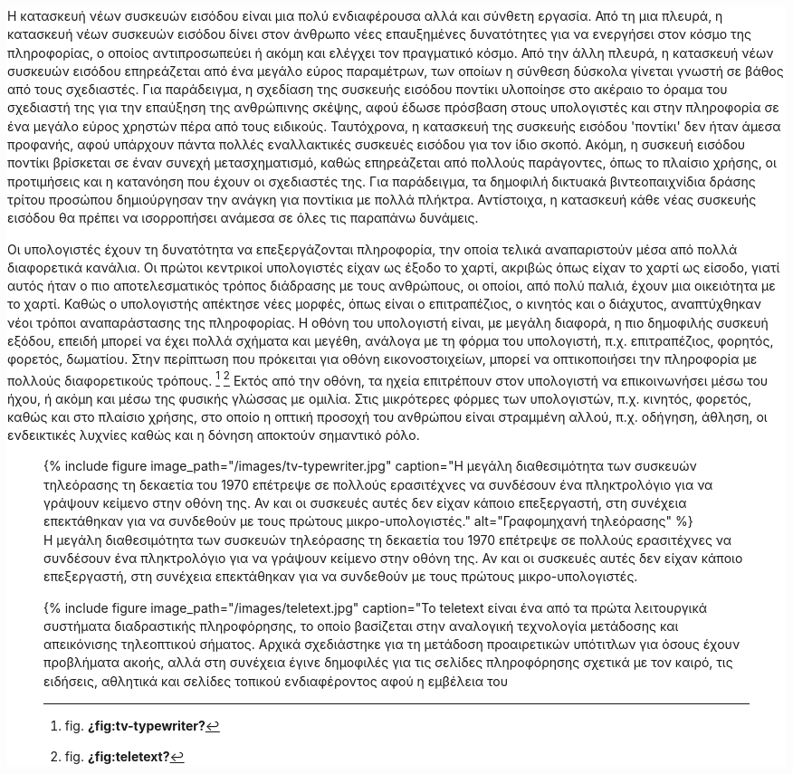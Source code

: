 Η κατασκευή νέων συσκευών εισόδου είναι μια πολύ ενδιαφέρουσα αλλά και
σύνθετη εργασία. Από τη μια πλευρά, η κατασκευή νέων συσκευών εισόδου
δίνει στον άνθρωπο νέες επαυξημένες δυνατότητες για να ενεργήσει στον
κόσμο της πληροφορίας, ο οποίος αντιπροσωπεύει ή ακόμη και ελέγχει τον
πραγματικό κόσμο. Από την άλλη πλευρά, η κατασκευή νέων συσκευών εισόδου
επηρεάζεται από ένα μεγάλο εύρος παραμέτρων, των οποίων η σύνθεση
δύσκολα γίνεται γνωστή σε βάθος από τους σχεδιαστές. Για παράδειγμα, η
σχεδίαση της συσκευής εισόδου ποντίκι υλοποίησε στο ακέραιο το όραμα του
σχεδιαστή της για την επαύξηση της ανθρώπινης σκέψης, αφού έδωσε
πρόσβαση στους υπολογιστές και στην πληροφορία σε ένα μεγάλο εύρος
χρηστών πέρα από τους ειδικούς. Ταυτόχρονα, η κατασκευή της συσκευής
εισόδου 'ποντίκι' δεν ήταν άμεσα προφανής, αφού υπάρχουν πάντα πολλές
εναλλακτικές συσκευές εισόδου για τον ίδιο σκοπό. Ακόμη, η συσκευή
εισόδου ποντίκι βρίσκεται σε έναν συνεχή μετασχηματισμό, καθώς
επηρεάζεται από πολλούς παράγοντες, όπως το πλαίσιο χρήσης, οι
προτιμήσεις και η κατανόηση που έχουν οι σχεδιαστές της. Για παράδειγμα,
τα δημοφιλή δικτυακά βιντεοπαιχνίδια δράσης τρίτου προσώπου δημιούργησαν
την ανάγκη για ποντίκια με πολλά πλήκτρα. Αντίστοιχα, η κατασκευή κάθε
νέας συσκευής εισόδου θα πρέπει να ισορροπήσει ανάμεσα σε όλες τις
παραπάνω δυνάμεις.

Οι υπολογιστές έχουν τη δυνατότητα να επεξεργάζονται πληροφορία, την
οποία τελικά αναπαριστούν μέσα από πολλά διαφορετικά κανάλια. Οι πρώτοι
κεντρικοί υπολογιστές είχαν ως έξοδο το χαρτί, ακριβώς όπως είχαν το
χαρτί ως είσοδο, γιατί αυτός ήταν ο πιο αποτελεσματικός τρόπος διάδρασης
με τους ανθρώπους, οι οποίοι, από πολύ παλιά, έχουν μια οικειότητα με το
χαρτί. Καθώς ο υπολογιστής απέκτησε νέες μορφές, όπως είναι ο
επιτραπέζιος, ο κινητός και ο διάχυτος, αναπτύχθηκαν νέοι τρόποι
αναπαράστασης της πληροφορίας. Η οθόνη του υπολογιστή είναι, με μεγάλη
διαφορά, η πιο δημοφιλής συσκευή εξόδου, επειδή μπορεί να έχει πολλά
σχήματα και μεγέθη, ανάλογα με τη φόρμα του υπολογιστή, π.χ.
επιτραπέζιος, φορητός, φορετός, δωματίου. Στην περίπτωση που πρόκειται
για οθόνη εικονοστοιχείων, μπορεί να οπτικοποιήσει την πληροφορία με
πολλούς διαφορετικούς τρόπους. [^11] [^12] Εκτός από την οθόνη, τα ηχεία
επιτρέπουν στον υπολογιστή να επικοινωνήσει μέσω του ήχου, ή ακόμη και
μέσω της φυσικής γλώσσας με ομιλία. Στις μικρότερες φόρμες των
υπολογιστών, π.χ. κινητός, φορετός, καθώς και στο πλαίσιο χρήσης, στο
οποίο η οπτική προσοχή του ανθρώπου είναι στραμμένη αλλού, π.χ. οδήγηση,
άθληση, οι ενδεικτικές λυχνίες καθώς και η δόνηση αποκτούν σημαντικό
ρόλο.

<figure id="fig:tv-typewriter">
{% include figure image_path="/images/tv-typewriter.jpg" caption="Η
μεγάλη διαθεσιμότητα των συσκευών τηλεόρασης τη δεκαετία του 1970
επέτρεψε σε πολλούς ερασιτέχνες να συνδέσουν ένα πληκτρολόγιο για να
γράψουν κείμενο στην οθόνη της. Αν και οι συσκευές αυτές δεν είχαν
κάποιο επεξεργαστή, στη συνέχεια επεκτάθηκαν για να συνδεθούν με τους
πρώτους μικρο-υπολογιστές." alt="Γραφομηχανή τηλεόρασης" %}
<figcaption>
Η μεγάλη διαθεσιμότητα των συσκευών τηλεόρασης τη δεκαετία του 1970
επέτρεψε σε πολλούς ερασιτέχνες να συνδέσουν ένα πληκτρολόγιο για να
γράψουν κείμενο στην οθόνη της. Αν και οι συσκευές αυτές δεν είχαν
κάποιο επεξεργαστή, στη συνέχεια επεκτάθηκαν για να συνδεθούν με τους
πρώτους μικρο-υπολογιστές.
</figcaption>
</figure>
<figure id="fig:teletext">
{% include figure image_path="/images/teletext.jpg" caption="Το teletext
είναι ένα από τα πρώτα λειτουργικά συστήματα διαδραστικής πληροφόρησης,
το οποίο βασίζεται στην αναλογική τεχνολογία μετάδοσης και απεικόνισης
τηλεοπτικού σήματος. Αρχικά σχεδιάστηκε για τη μετάδοση προαιρετικών
υπότιτλων για όσους έχουν προβλήματα ακοής, αλλά στη συνέχεια έγινε
δημοφιλές για τις σελίδες πληροφόρησης σχετικά με τον καιρό, τις
ειδήσεις, αθλητικά και σελίδες τοπικού ενδιαφέροντος αφού η εμβέλεια του

[^1]: @mcewen2013designing
[^2]: @hiltzik1999dealers
[^3]: fig. **¿fig:sage-radar?**
[^4]: fig. **¿fig:spacewar-players?**
[^5]: fig. **¿fig:tty-model33?**
[^6]: fig. **¿fig:joss?**
[^7]: fig. **¿fig:chorded-input?**
[^8]: fig. **¿fig:vpl-data-glove?**
[^9]: fig. **¿fig:trackball?**
[^10]: fig. **¿fig:telefunken-ball-mouse?**
[^11]: fig. **¿fig:tv-typewriter?**
[^12]: fig. **¿fig:teletext?**
[^13]: @o2004physical
[^14]: @igoe2007making
[^15]: fig. **¿fig:makey_makey_front?**
[^16]: fig. **¿fig:minecraft-pi?**
[^17]: fig. **¿fig:menus-on-windows?**
[^18]: fig. **¿fig:menus-on-top?**
[^19]: fig. **¿fig:hand-occlusion?**
[^20]: fig. **¿fig:media-scrub?**